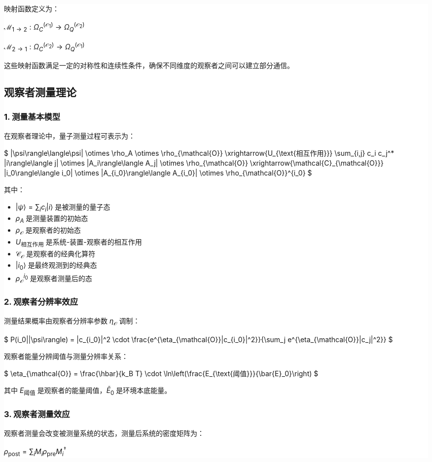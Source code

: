 映射函数定义为：

$`
\mathcal{M}_{1 \rightarrow 2}: \Omega_C^{(\mathcal{O}_1)} \rightarrow \Omega_Q^{(\mathcal{O}_2)}
`$

$`
\mathcal{M}_{2 \rightarrow 1}: \Omega_C^{(\mathcal{O}_2)} \rightarrow \Omega_Q^{(\mathcal{O}_1)}
`$

这些映射函数满足一定的对称性和连续性条件，确保不同维度的观察者之间可以建立部分通信。

## 观察者测量理论

### 1. 测量基本模型

在观察者理论中，量子测量过程可表示为：

$`
|\psi\rangle\langle\psi| \otimes \rho_A \otimes \rho_{\mathcal{O}} \xrightarrow{U_{\text{相互作用}}} \sum_{i,j} c_i c_j^* |i\rangle\langle j| \otimes |A_i\rangle\langle A_j| \otimes \rho_{\mathcal{O}} \xrightarrow{\mathcal{C}_{\mathcal{O}}} |i_0\rangle\langle i_0| \otimes |A_{i_0}\rangle\langle A_{i_0}| \otimes \rho_{\mathcal{O}}^{i_0}
`$

其中：
- $`|\psi\rangle = \sum_i c_i |i\rangle`$ 是被测量的量子态
- $`\rho_A`$ 是测量装置的初始态
- $`\rho_{\mathcal{O}}`$ 是观察者的初始态
- $`U_{\text{相互作用}}`$ 是系统-装置-观察者的相互作用
- $`\mathcal{C}_{\mathcal{O}}`$ 是观察者的经典化算符
- $`|i_0\rangle`$ 是最终观测到的经典态
- $`\rho_{\mathcal{O}}^{i_0}`$ 是观察者测量后的态

### 2. 观察者分辨率效应

测量结果概率由观察者分辨率参数 $`\eta_{\mathcal{O}}`$ 调制：

$`
P(i_0||\psi\rangle) = |c_{i_0}|^2 \cdot \frac{e^{\eta_{\mathcal{O}}|c_{i_0}|^2}}{\sum_j e^{\eta_{\mathcal{O}}|c_j|^2}}
`$

观察者能量分辨阈值与测量分辨率关系：

$`
\eta_{\mathcal{O}} = \frac{\hbar}{k_B T} \cdot \ln\left(\frac{E_{\text{阈值}}}{\bar{E}_0}\right)
`$

其中 $`E_{\text{阈值}}`$ 是观察者的能量阈值，$`\bar{E}_0`$ 是环境本底能量。

### 3. 观察者测量效应

观察者测量会改变被测量系统的状态，测量后系统的密度矩阵为：

$`
\rho_{\text{post}} = \sum_i M_i \rho_{\text{pre}} M_i^\dagger
`$
